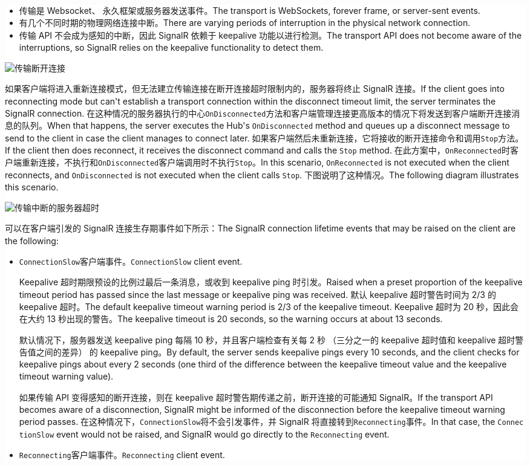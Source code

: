- <span data-ttu-id="a1ff9-186">传输是 Websocket、 永久框架或服务器发送事件。</span><span class="sxs-lookup"><span data-stu-id="a1ff9-186">The transport is WebSockets, forever frame, or server-sent events.</span></span>
- <span data-ttu-id="a1ff9-187">有几个不同时期的物理网络连接中断。</span><span class="sxs-lookup"><span data-stu-id="a1ff9-187">There are varying periods of interruption in the physical network connection.</span></span>
- <span data-ttu-id="a1ff9-188">传输 API 不会成为感知的中断，因此 SignalR 依赖于 keepalive 功能以进行检测。</span><span class="sxs-lookup"><span data-stu-id="a1ff9-188">The transport API does not become aware of the interruptions, so SignalR relies on the keepalive functionality to detect them.</span></span>

![传输断开连接](handling-connection-lifetime-events/_static/image2.png)

<span data-ttu-id="a1ff9-190">如果客户端将进入重新连接模式，但无法建立传输连接在断开连接超时限制内的，服务器将终止 SignalR 连接。</span><span class="sxs-lookup"><span data-stu-id="a1ff9-190">If the client goes into reconnecting mode but can't establish a transport connection within the disconnect timeout limit, the server terminates the SignalR connection.</span></span> <span data-ttu-id="a1ff9-191">在这种情况的服务器执行的中心`OnDisconnected`方法和客户端管理连接更高版本的情况下将发送到客户端断开连接消息的队列。</span><span class="sxs-lookup"><span data-stu-id="a1ff9-191">When that happens, the server executes the Hub's `OnDisconnected` method and queues up a disconnect message to send to the client in case the client manages to connect later.</span></span> <span data-ttu-id="a1ff9-192">如果客户端然后未重新连接，它将接收的断开连接命令和调用`Stop`方法。</span><span class="sxs-lookup"><span data-stu-id="a1ff9-192">If the client then does reconnect, it receives the disconnect command and calls the `Stop` method.</span></span> <span data-ttu-id="a1ff9-193">在此方案中，`OnReconnected`时客户端重新连接，不执行和`OnDisconnected`客户端调用时不执行`Stop`。</span><span class="sxs-lookup"><span data-stu-id="a1ff9-193">In this scenario, `OnReconnected` is not executed when the client reconnects, and `OnDisconnected` is not executed when the client calls `Stop`.</span></span> <span data-ttu-id="a1ff9-194">下图说明了这种情况。</span><span class="sxs-lookup"><span data-stu-id="a1ff9-194">The following diagram illustrates this scenario.</span></span>

![传输中断的服务器超时](handling-connection-lifetime-events/_static/image3.png)

<span data-ttu-id="a1ff9-196">可以在客户端引发的 SignalR 连接生存期事件如下所示：</span><span class="sxs-lookup"><span data-stu-id="a1ff9-196">The SignalR connection lifetime events that may be raised on the client are the following:</span></span>

- <span data-ttu-id="a1ff9-197">`ConnectionSlow`客户端事件。</span><span class="sxs-lookup"><span data-stu-id="a1ff9-197">`ConnectionSlow` client event.</span></span>

    <span data-ttu-id="a1ff9-198">Keepalive 超时期限预设的比例过最后一条消息，或收到 keepalive ping 时引发。</span><span class="sxs-lookup"><span data-stu-id="a1ff9-198">Raised when a preset proportion of the keepalive timeout period has passed since the last message or keepalive ping was received.</span></span> <span data-ttu-id="a1ff9-199">默认 keepalive 超时警告时间为 2/3 的 keepalive 超时。</span><span class="sxs-lookup"><span data-stu-id="a1ff9-199">The default keepalive timeout warning period is 2/3 of the keepalive timeout.</span></span> <span data-ttu-id="a1ff9-200">Keepalive 超时为 20 秒，因此会在大约 13 秒出现的警告。</span><span class="sxs-lookup"><span data-stu-id="a1ff9-200">The keepalive timeout is 20 seconds, so the warning occurs at about 13 seconds.</span></span>

    <span data-ttu-id="a1ff9-201">默认情况下，服务器发送 keepalive ping 每隔 10 秒，并且客户端检查有关每 2 秒 （三分之一的 keepalive 超时值和 keepalive 超时警告值之间的差异） 的 keepalive ping。</span><span class="sxs-lookup"><span data-stu-id="a1ff9-201">By default, the server sends keepalive pings every 10 seconds, and the client checks for keepalive pings about every 2 seconds (one third of the difference between the keepalive timeout value and the keepalive timeout warning value).</span></span>

    <span data-ttu-id="a1ff9-202">如果传输 API 变得感知的断开连接，则在 keepalive 超时警告期传递之前，断开连接的可能通知 SignalR。</span><span class="sxs-lookup"><span data-stu-id="a1ff9-202">If the transport API becomes aware of a disconnection, SignalR might be informed of the disconnection before the keepalive timeout warning period passes.</span></span> <span data-ttu-id="a1ff9-203">在这种情况下，`ConnectionSlow`将不会引发事件，并 SignalR 将直接转到`Reconnecting`事件。</span><span class="sxs-lookup"><span data-stu-id="a1ff9-203">In that case, the `ConnectionSlow` event would not be raised, and SignalR would go directly to the `Reconnecting` event.</span></span>
- <span data-ttu-id="a1ff9-204">`Reconnecting`客户端事件。</span><span class="sxs-lookup"><span data-stu-id="a1ff9-204">`Reconnecting` client event.</span></span>

